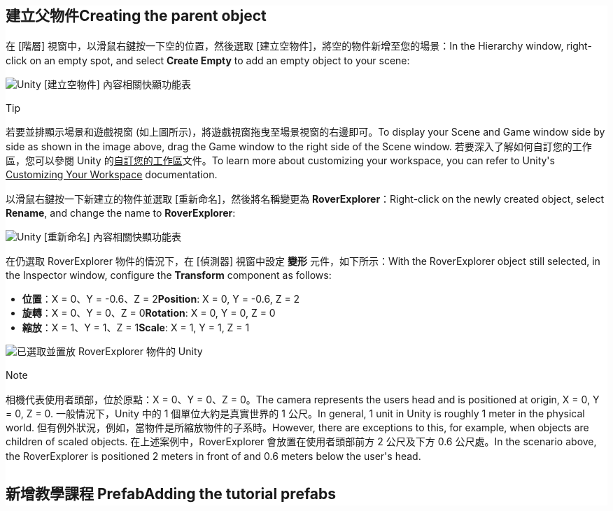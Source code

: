 ## <a name="creating-the-parent-object"></a><span data-ttu-id="d8b6e-129">建立父物件</span><span class="sxs-lookup"><span data-stu-id="d8b6e-129">Creating the parent object</span></span>

<span data-ttu-id="d8b6e-130">在 [階層] 視窗中，以滑鼠右鍵按一下空的位置，然後選取 [建立空物件]，將空的物件新增至您的場景：</span><span class="sxs-lookup"><span data-stu-id="d8b6e-130">In the Hierarchy window, right-click on an empty spot, and select **Create Empty** to add an empty object to your scene:</span></span>

![Unity [建立空物件] 內容相關快顯功能表](images/mr-learning-base/base-04-section1-step1-1.png)

> [!TIP]
> <span data-ttu-id="d8b6e-132">若要並排顯示場景和遊戲視窗 (如上圖所示)，將遊戲視窗拖曳至場景視窗的右邊即可。</span><span class="sxs-lookup"><span data-stu-id="d8b6e-132">To display your Scene and Game window side by side as shown in the image above, drag the Game window to the right side of the Scene window.</span></span> <span data-ttu-id="d8b6e-133">若要深入了解如何自訂您的工作區，您可以參閱 Unity 的<a href="https://docs.unity3d.com/Manual/CustomizingYourWorkspace.html" target="_blank">自訂您的工作區</a>文件。</span><span class="sxs-lookup"><span data-stu-id="d8b6e-133">To learn more about customizing your workspace, you can refer to Unity's <a href="https://docs.unity3d.com/Manual/CustomizingYourWorkspace.html" target="_blank">Customizing Your Workspace</a> documentation.</span></span>

<span data-ttu-id="d8b6e-134">以滑鼠右鍵按一下新建立的物件並選取 [重新命名]，然後將名稱變更為 **RoverExplorer**：</span><span class="sxs-lookup"><span data-stu-id="d8b6e-134">Right-click on the newly created object, select **Rename**, and change the name to **RoverExplorer**:</span></span>

![Unity [重新命名] 內容相關快顯功能表](images/mr-learning-base/base-04-section1-step1-2.png)

<span data-ttu-id="d8b6e-136">在仍選取 RoverExplorer 物件的情況下，在 [偵測器] 視窗中設定 **變形** 元件，如下所示：</span><span class="sxs-lookup"><span data-stu-id="d8b6e-136">With the RoverExplorer object still selected, in the Inspector window, configure the **Transform** component as follows:</span></span>

* <span data-ttu-id="d8b6e-137">**位置**：X = 0、Y = -0.6、Z = 2</span><span class="sxs-lookup"><span data-stu-id="d8b6e-137">**Position**: X = 0, Y = -0.6, Z = 2</span></span>
* <span data-ttu-id="d8b6e-138">**旋轉**：X = 0、Y = 0、Z = 0</span><span class="sxs-lookup"><span data-stu-id="d8b6e-138">**Rotation**: X = 0, Y = 0, Z = 0</span></span>
* <span data-ttu-id="d8b6e-139">**縮放**：X = 1、Y = 1、Z = 1</span><span class="sxs-lookup"><span data-stu-id="d8b6e-139">**Scale**: X = 1, Y = 1, Z = 1</span></span>

![已選取並置放 RoverExplorer 物件的 Unity](images/mr-learning-base/base-04-section1-step1-3.png)

> [!NOTE]
> <span data-ttu-id="d8b6e-141">相機代表使用者頭部，位於原點：X = 0、Y = 0、Z = 0。</span><span class="sxs-lookup"><span data-stu-id="d8b6e-141">The camera represents the users head and is positioned at origin, X = 0, Y = 0, Z = 0.</span></span> <span data-ttu-id="d8b6e-142">一般情況下，Unity 中的 1 個單位大約是真實世界的 1 公尺。</span><span class="sxs-lookup"><span data-stu-id="d8b6e-142">In general, 1 unit in Unity is roughly 1 meter in the physical world.</span></span> <span data-ttu-id="d8b6e-143">但有例外狀況，例如，當物件是所縮放物件的子系時。</span><span class="sxs-lookup"><span data-stu-id="d8b6e-143">However, there are exceptions to this, for example, when objects are children of scaled objects.</span></span> <span data-ttu-id="d8b6e-144">在上述案例中，RoverExplorer 會放置在使用者頭部前方 2 公尺及下方 0.6 公尺處。</span><span class="sxs-lookup"><span data-stu-id="d8b6e-144">In the scenario above, the RoverExplorer is positioned 2 meters in front of and 0.6 meters below the user's head.</span></span>

## <a name="adding-the-tutorial-prefabs"></a><span data-ttu-id="d8b6e-145">新增教學課程 Prefab</span><span class="sxs-lookup"><span data-stu-id="d8b6e-145">Adding the tutorial prefabs</span></span>

